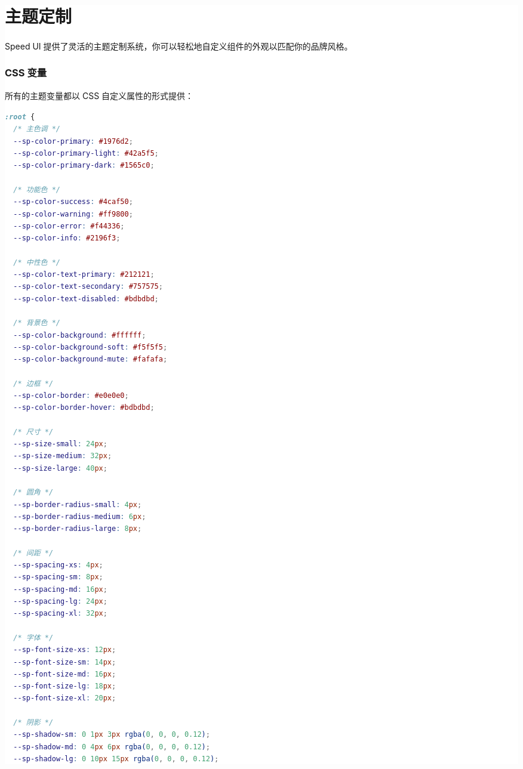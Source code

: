 # 主题定制

Speed UI 提供了灵活的主题定制系统，你可以轻松地自定义组件的外观以匹配你的品牌风格。

### CSS 变量

所有的主题变量都以 CSS 自定义属性的形式提供：

```css
:root {
  /* 主色调 */
  --sp-color-primary: #1976d2;
  --sp-color-primary-light: #42a5f5;
  --sp-color-primary-dark: #1565c0;
  
  /* 功能色 */
  --sp-color-success: #4caf50;
  --sp-color-warning: #ff9800;
  --sp-color-error: #f44336;
  --sp-color-info: #2196f3;
  
  /* 中性色 */
  --sp-color-text-primary: #212121;
  --sp-color-text-secondary: #757575;
  --sp-color-text-disabled: #bdbdbd;
  
  /* 背景色 */
  --sp-color-background: #ffffff;
  --sp-color-background-soft: #f5f5f5;
  --sp-color-background-mute: #fafafa;
  
  /* 边框 */
  --sp-color-border: #e0e0e0;
  --sp-color-border-hover: #bdbdbd;
  
  /* 尺寸 */
  --sp-size-small: 24px;
  --sp-size-medium: 32px;
  --sp-size-large: 40px;
  
  /* 圆角 */
  --sp-border-radius-small: 4px;
  --sp-border-radius-medium: 6px;
  --sp-border-radius-large: 8px;
  
  /* 间距 */
  --sp-spacing-xs: 4px;
  --sp-spacing-sm: 8px;
  --sp-spacing-md: 16px;
  --sp-spacing-lg: 24px;
  --sp-spacing-xl: 32px;
  
  /* 字体 */
  --sp-font-size-xs: 12px;
  --sp-font-size-sm: 14px;
  --sp-font-size-md: 16px;
  --sp-font-size-lg: 18px;
  --sp-font-size-xl: 20px;
  
  /* 阴影 */
  --sp-shadow-sm: 0 1px 3px rgba(0, 0, 0, 0.12);
  --sp-shadow-md: 0 4px 6px rgba(0, 0, 0, 0.12);
  --sp-shadow-lg: 0 10px 15px rgba(0, 0, 0, 0.12);
```
